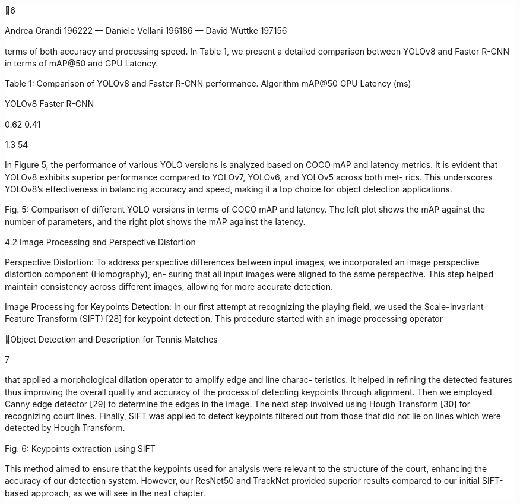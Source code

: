 6

Andrea Grandi 196222 — Daniele Vellani 196186 — David Wuttke 197156

terms of both accuracy and processing speed. In Table 1, we present a detailed
comparison between YOLOv8 and Faster R-CNN in terms of mAP@50 and GPU
Latency.

Table 1: Comparison of YOLOv8 and Faster R-CNN performance.
Algorithm mAP@50 GPU Latency (ms)

YOLOv8
Faster R-CNN

0.62
0.41

1.3
54

In Figure 5, the performance of various YOLO versions is analyzed based on
COCO mAP and latency metrics. It is evident that YOLOv8 exhibits superior
performance compared to YOLOv7, YOLOv6, and YOLOv5 across both met-
rics. This underscores YOLOv8’s eﬀectiveness in balancing accuracy and speed,
making it a top choice for object detection applications.

Fig. 5: Comparison of diﬀerent YOLO versions in terms of COCO mAP and
latency. The left plot shows the mAP against the number of parameters, and
the right plot shows the mAP against the latency.

4.2 Image Processing and Perspective Distortion

Perspective Distortion: To address perspective diﬀerences between input images,
we incorporated an image perspective distortion component (Homography), en-
suring that all input images were aligned to the same perspective. This step
helped maintain consistency across diﬀerent images, allowing for more accurate
detection.

Image Processing for Keypoints Detection: In our ﬁrst attempt at recognizing
the playing ﬁeld, we used the Scale-Invariant Feature Transform (SIFT) [28] for
keypoint detection. This procedure started with an image processing operator

Object Detection and Description for Tennis Matches

7

that applied a morphological dilation operator to amplify edge and line charac-
teristics. It helped in reﬁning the detected features thus improving the overall
quality and accuracy of the process of detecting keypoints through alignment.
Then we employed Canny edge detector [29] to determine the edges in the image.
The next step involved using Hough Transform [30] for recognizing court lines.
Finally, SIFT was applied to detect keypoints ﬁltered out from those that did
not lie on lines which were detected by Hough Transform.

Fig. 6: Keypoints extraction using SIFT

This method aimed to ensure that the keypoints used for analysis were relevant
to the structure of the court, enhancing the accuracy of our detection system.
However, our ResNet50 and TrackNet provided superior results compared to our
initial SIFT-based approach, as we will see in the next chapter.
